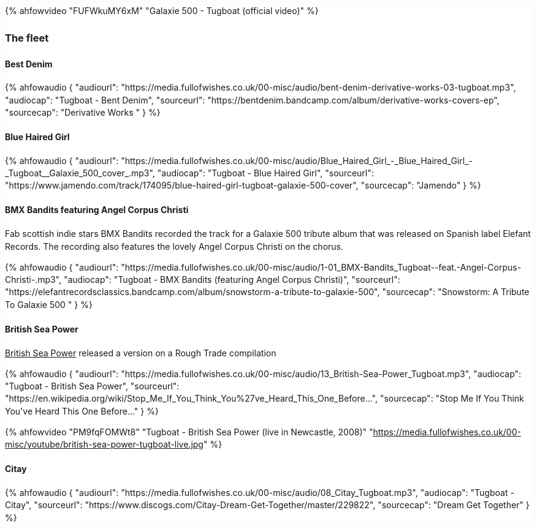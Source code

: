 
{% ahfowvideo "FUFWkuMY6xM" "Galaxie 500 - Tugboat (official video)" %}

<h3>The fleet</h3>

<h4 id="tugboat-bestdenim">Best Denim</h4>
<p></p>
 {% ahfowaudio {
  "audiourl": "https://media.fullofwishes.co.uk/00-misc/audio/bent-denim-derivative-works-03-tugboat.mp3",
  "audiocap": "Tugboat - Bent Denim",
  "sourceurl": "https://bentdenim.bandcamp.com/album/derivative-works-covers-ep",
  "sourcecap": "Derivative Works "
  } %}

<h4 id="tugboat-blue">Blue Haired Girl</h4>
 {% ahfowaudio {
  "audiourl": "https://media.fullofwishes.co.uk/00-misc/audio/Blue_Haired_Girl_-_Blue_Haired_Girl_-_Tugboat__Galaxie_500_cover_.mp3",
  "audiocap": "Tugboat - Blue Haired Girl",
  "sourceurl": "https://www.jamendo.com/track/174095/blue-haired-girl-tugboat-galaxie-500-cover",
  "sourcecap": "Jamendo"
  } %}

<h4 id="tugboat-bmx">BMX Bandits featuring Angel Corpus Christi</h4>
<p>Fab scottish indie stars BMX Bandits recorded the track for a Galaxie 500 tribute album that was released on Spanish label Elefant Records. The recording also features the lovely Angel Corpus Christi on the chorus.</p>
 {% ahfowaudio {
  "audiourl": "https://media.fullofwishes.co.uk/00-misc/audio/1-01_BMX-Bandits_Tugboat--feat.-Angel-Corpus-Christi-.mp3",
  "audiocap": "Tugboat - BMX Bandits (featuring Angel Corpus Christi)",
  "sourceurl": "https://elefantrecordsclassics.bandcamp.com/album/snowstorm-a-tribute-to-galaxie-500",
  "sourcecap": "Snowstorm: A Tribute To Galaxie 500 "
  } %}

<h4 id="tugboat-british">British Sea Power</h4>
<p><a href="http://www.britishseapower.co.uk/">British Sea Power</a> released a version on a Rough Trade compilation</p>
 {% ahfowaudio {
  "audiourl": "https://media.fullofwishes.co.uk/00-misc/audio/13_British-Sea-Power_Tugboat.mp3",
  "audiocap": "Tugboat - British Sea Power",
  "sourceurl": "https://en.wikipedia.org/wiki/Stop_Me_If_You_Think_You%27ve_Heard_This_One_Before...",
  "sourcecap": "Stop Me If You Think You've Heard This One Before&hellip;"
  } %}

{% ahfowvideo "PM9fqFOMWt8" "Tugboat - British Sea Power (live in Newcastle, 2008)" "https://media.fullofwishes.co.uk/00-misc/youtube/british-sea-power-tugboat-live.jpg" %}

<h4 id="tugboat-citay">Citay</h4>
 {% ahfowaudio {
  "audiourl": "https://media.fullofwishes.co.uk/00-misc/audio/08_Citay_Tugboat.mp3",
  "audiocap": "Tugboat - Citay",
  "sourceurl": "https://www.discogs.com/Citay-Dream-Get-Together/master/229822",
  "sourcecap": "Dream Get Together"
  } %}
